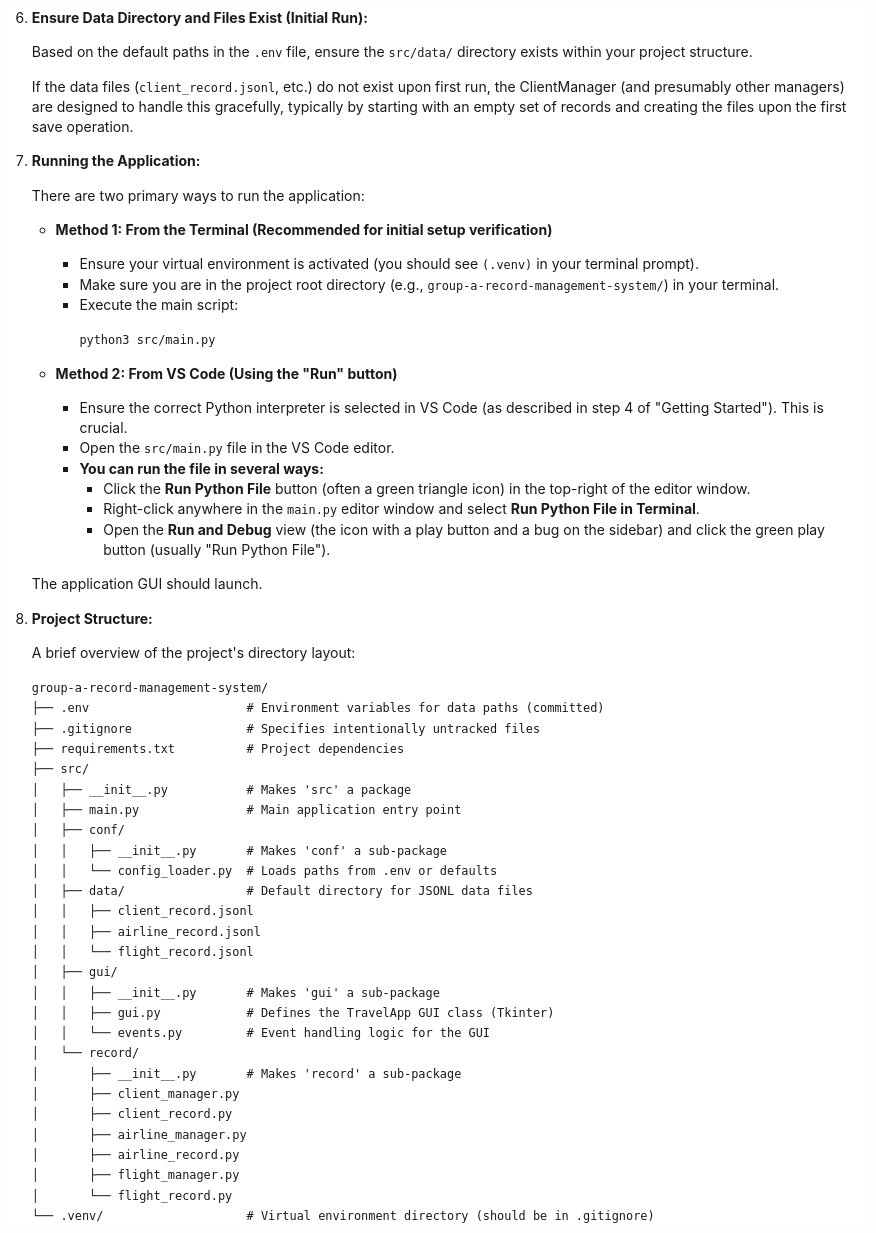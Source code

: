 6.  **Ensure Data Directory and Files Exist (Initial Run):**

    Based on the default paths in the `.env` file, ensure the `src/data/` directory exists within your project structure.

    If the data files (`client_record.jsonl`, etc.) do not exist upon first run, the ClientManager (and presumably other managers) are designed to handle this gracefully, typically by starting with an empty set of records and creating the files upon the first save operation.

7.  **Running the Application:**

    There are two primary ways to run the application:

    * **Method 1: From the Terminal (Recommended for initial setup verification)**
        * Ensure your virtual environment is activated (you should see `(.venv)` in your terminal prompt).
        * Make sure you are in the project root directory (e.g., `group-a-record-management-system/`) in your terminal.
        * Execute the main script:
            ```bash
            python3 src/main.py
            ```

    * **Method 2: From VS Code (Using the "Run" button)**
        * Ensure the correct Python interpreter is selected in VS Code (as described in step 4 of "Getting Started"). This is crucial.
        * Open the `src/main.py` file in the VS Code editor.
        * **You can run the file in several ways:**
            * Click the **Run Python File** button (often a green triangle icon) in the top-right of the editor window.
            * Right-click anywhere in the `main.py` editor window and select **Run Python File in Terminal**.
            * Open the **Run and Debug** view (the icon with a play button and a bug on the sidebar) and click the green play button (usually "Run Python File").

    The application GUI should launch.

8.  **Project Structure:**

    A brief overview of the project's directory layout:
    ```text
    group-a-record-management-system/
    ├── .env                      # Environment variables for data paths (committed)
    ├── .gitignore                # Specifies intentionally untracked files
    ├── requirements.txt          # Project dependencies
    ├── src/
    │   ├── __init__.py           # Makes 'src' a package
    │   ├── main.py               # Main application entry point
    │   ├── conf/
    │   │   ├── __init__.py       # Makes 'conf' a sub-package
    │   │   └── config_loader.py  # Loads paths from .env or defaults
    │   ├── data/                 # Default directory for JSONL data files
    │   │   ├── client_record.jsonl
    │   │   ├── airline_record.jsonl
    │   │   └── flight_record.jsonl
    │   ├── gui/
    │   │   ├── __init__.py       # Makes 'gui' a sub-package
    │   │   ├── gui.py            # Defines the TravelApp GUI class (Tkinter)
    │   │   └── events.py         # Event handling logic for the GUI
    │   └── record/
    │       ├── __init__.py       # Makes 'record' a sub-package
    │       ├── client_manager.py
    │       ├── client_record.py
    │       ├── airline_manager.py
    │       ├── airline_record.py
    │       ├── flight_manager.py
    │       └── flight_record.py
    └── .venv/                    # Virtual environment directory (should be in .gitignore)
    ```
